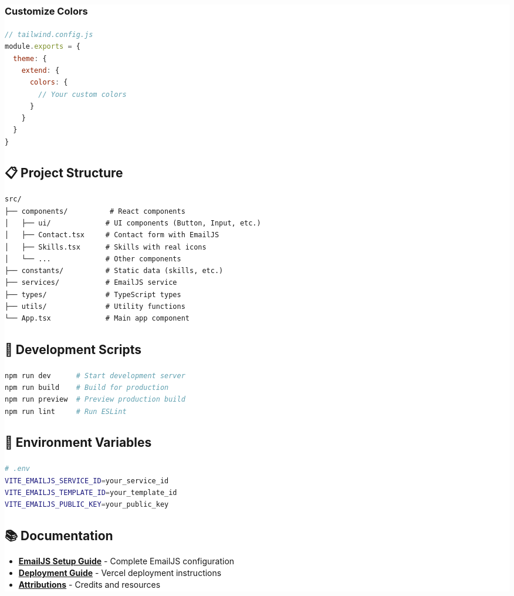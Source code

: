 ### Customize Colors
```javascript
// tailwind.config.js
module.exports = {
  theme: {
    extend: {
      colors: {
        // Your custom colors
      }
    }
  }
}
```

## 📋 Project Structure

```
src/
├── components/          # React components
│   ├── ui/             # UI components (Button, Input, etc.)
│   ├── Contact.tsx     # Contact form with EmailJS
│   ├── Skills.tsx      # Skills with real icons
│   └── ...             # Other components
├── constants/          # Static data (skills, etc.)
├── services/           # EmailJS service
├── types/              # TypeScript types
├── utils/              # Utility functions
└── App.tsx             # Main app component
```

## 📝 Development Scripts

```bash
npm run dev      # Start development server
npm run build    # Build for production
npm run preview  # Preview production build
npm run lint     # Run ESLint
```

## 🔧 Environment Variables

```bash
# .env
VITE_EMAILJS_SERVICE_ID=your_service_id
VITE_EMAILJS_TEMPLATE_ID=your_template_id
VITE_EMAILJS_PUBLIC_KEY=your_public_key
```

## 📚 Documentation

- **[EmailJS Setup Guide](./EMAILJS_SETUP.md)** - Complete EmailJS configuration
- **[Deployment Guide](./DEPLOYMENT_GUIDE.md)** - Vercel deployment instructions
- **[Attributions](./Attributions.md)** - Credits and resources
